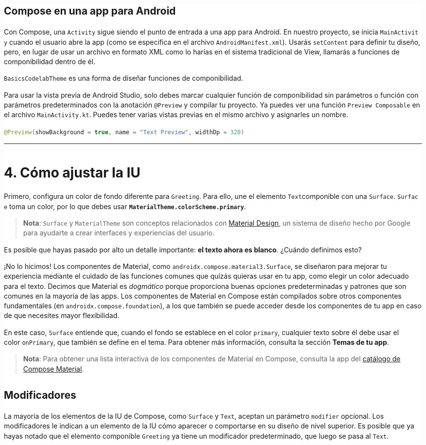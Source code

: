 ## Compose en una app para Android

Con Compose, una `Activity` sigue siendo el punto de entrada a una app para Android. En nuestro proyecto, se inicia `MainActivity` cuando el usuario abre la app (como se especifica en el archivo `AndroidManifest.xml`). Usarás `setContent` para definir tu diseño, pero, en lugar de usar un archivo en formato XML como lo harías en el sistema tradicional de View, llamarás a funciones de componibilidad dentro de él.

`BasicsCodelabTheme` es una forma de diseñar funciones de componibilidad. 

Para usar la vista previa de Android Studio, solo debes marcar cualquier función de componibilidad sin parámetros o función con parámetros predeterminados con la anotación `@Preview` y compilar tu proyecto. Ya puedes ver una función `Preview Composable` en el archivo `MainActivity.kt`. Puedes tener varias vistas previas en el mismo archivo y asignarles un nombre.

```kotlin
@Preview(showBackground = true, name = "Text Preview", widthDp = 320)
```

---
# 4. Cómo ajustar la IU

Primero, configura un color de fondo diferente para `Greeting`. Para ello, une el elemento `Text`componible con una `Surface`. `Surface` toma un color, por lo que debes usar **`MaterialTheme.colorScheme.primary`**.

> **Nota**: `Surface` y `MaterialTheme` son conceptos relacionados con [Material Design](https://m3.material.io/), un sistema de diseño hecho por Google para ayudarte a crear interfaces y experiencias del usuario.

Es posible que hayas pasado por alto un detalle importante: **el texto ahora es blanco**. ¿Cuándo definimos esto?

¡No lo hicimos! Los componentes de Material, como `androidx.compose.material3.Surface`, se diseñaron para mejorar tu experiencia mediante el cuidado de las funciones comunes que quizás quieras usar en tu app, como elegir un color adecuado para el texto. Decimos que Material es _dogmático_ porque proporciona buenas opciones predeterminadas y patrones que son comunes en la mayoría de las apps. Los componentes de Material en Compose están compilados sobre otros componentes fundamentales (en `androidx.compose.foundation`), a los que también se puede acceder desde los componentes de tu app en caso de que necesites mayor flexibilidad.

En este caso, `Surface` entiende que, cuando el fondo se establece en el color `primary`, cualquier texto sobre él debe usar el color `onPrimary`, que también se define en el tema. Para obtener más información, consulta la sección **Temas de tu app**.

> **Nota**: Para obtener una lista interactiva de los componentes de Material en Compose, consulta la app del [catálogo de Compose Material](https://play.google.com/store/apps/details?id=androidx.compose.material.catalog&hl=es-419).

## Modificadores

La mayoría de los elementos de la IU de Compose, como `Surface` y `Text`, aceptan un parámetro `modifier` opcional. Los modificadores le indican a un elemento de la IU cómo aparecer o comportarse en su diseño de nivel superior. Es posible que ya hayas notado que el elemento componible `Greeting` ya tiene un modificador predeterminado, que luego se pasa al `Text`.
